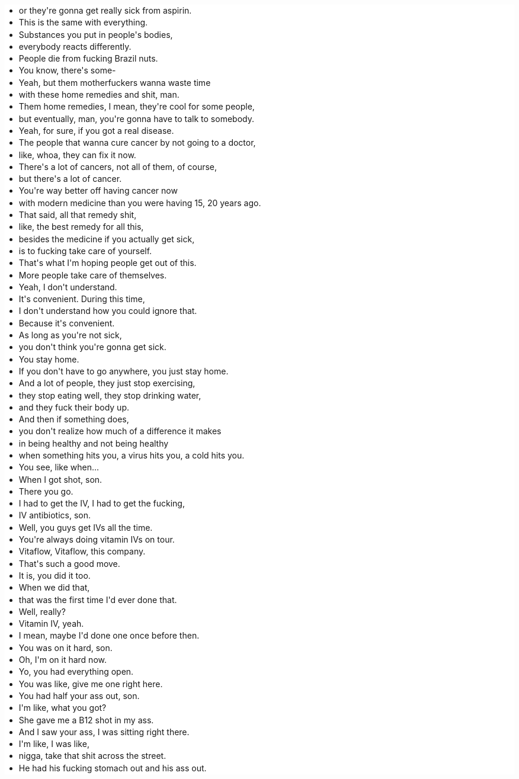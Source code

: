 *  or they're gonna get really sick from aspirin.
*  This is the same with everything.
*  Substances you put in people's bodies,
*  everybody reacts differently.
*  People die from fucking Brazil nuts.
*  You know, there's some-
*  Yeah, but them motherfuckers wanna waste time
*  with these home remedies and shit, man.
*  Them home remedies, I mean, they're cool for some people,
*  but eventually, man, you're gonna have to talk to somebody.
*  Yeah, for sure, if you got a real disease.
*  The people that wanna cure cancer by not going to a doctor,
*  like, whoa, they can fix it now.
*  There's a lot of cancers, not all of them, of course,
*  but there's a lot of cancer.
*  You're way better off having cancer now
*  with modern medicine than you were having 15, 20 years ago.
*  That said, all that remedy shit,
*  like, the best remedy for all this,
*  besides the medicine if you actually get sick,
*  is to fucking take care of yourself.
*  That's what I'm hoping people get out of this.
*  More people take care of themselves.
*  Yeah, I don't understand.
*  It's convenient. During this time,
*  I don't understand how you could ignore that.
*  Because it's convenient.
*  As long as you're not sick,
*  you don't think you're gonna get sick.
*  You stay home.
*  If you don't have to go anywhere, you just stay home.
*  And a lot of people, they just stop exercising,
*  they stop eating well, they stop drinking water,
*  and they fuck their body up.
*  And then if something does,
*  you don't realize how much of a difference it makes
*  in being healthy and not being healthy
*  when something hits you, a virus hits you, a cold hits you.
*  You see, like when...
*  When I got shot, son.
*  There you go.
*  I had to get the IV, I had to get the fucking,
*  IV antibiotics, son.
*  Well, you guys get IVs all the time.
*  You're always doing vitamin IVs on tour.
*  Vitaflow, Vitaflow, this company.
*  That's such a good move.
*  It is, you did it too.
*  When we did that,
*  that was the first time I'd ever done that.
*  Well, really?
*  Vitamin IV, yeah.
*  I mean, maybe I'd done one once before then.
*  You was on it hard, son.
*  Oh, I'm on it hard now.
*  Yo, you had everything open.
*  You was like, give me one right here.
*  You had half your ass out, son.
*  I'm like, what you got?
*  She gave me a B12 shot in my ass.
*  And I saw your ass, I was sitting right there.
*  I'm like, I was like,
*  nigga, take that shit across the street.
*  He had his fucking stomach out and his ass out.